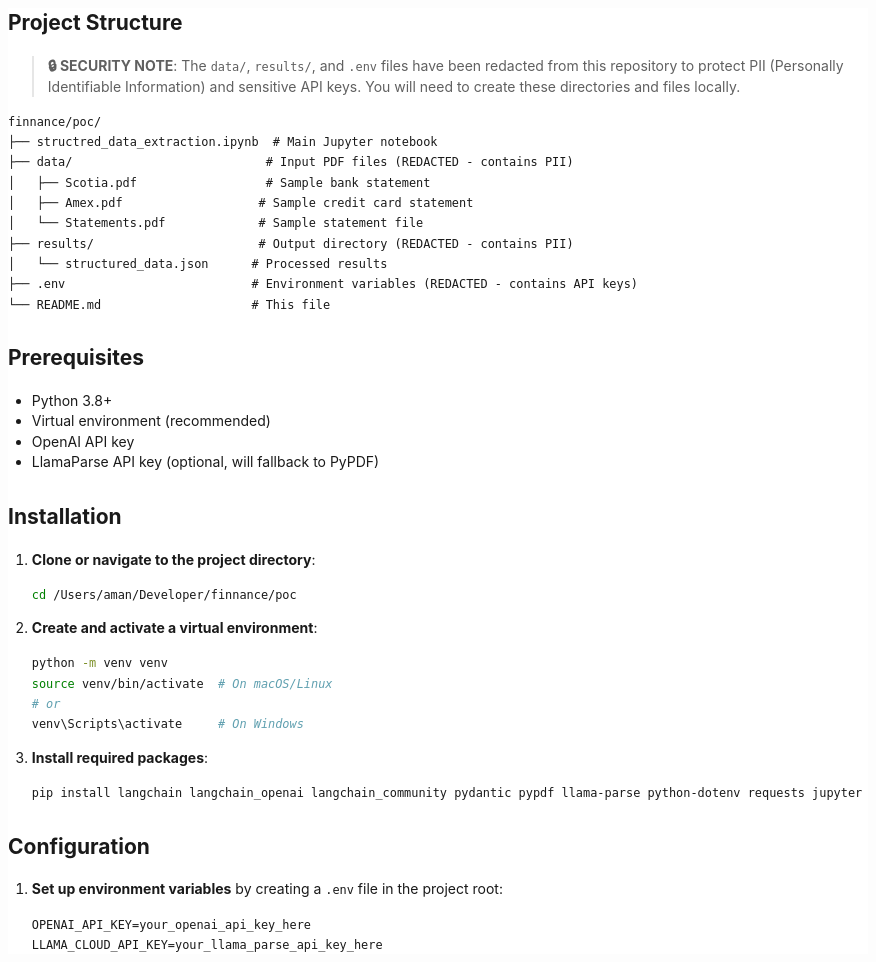 ## Project Structure

> **🔒 SECURITY NOTE**: The `data/`, `results/`, and `.env` files have been redacted from this repository to protect PII (Personally Identifiable Information) and sensitive API keys. You will need to create these directories and files locally.

```
finnance/poc/
├── structred_data_extraction.ipynb  # Main Jupyter notebook
├── data/                           # Input PDF files (REDACTED - contains PII)
│   ├── Scotia.pdf                  # Sample bank statement
│   ├── Amex.pdf                   # Sample credit card statement
│   └── Statements.pdf             # Sample statement file
├── results/                       # Output directory (REDACTED - contains PII)
│   └── structured_data.json      # Processed results
├── .env                          # Environment variables (REDACTED - contains API keys)
└── README.md                     # This file
```

## Prerequisites

- Python 3.8+
- Virtual environment (recommended)
- OpenAI API key
- LlamaParse API key (optional, will fallback to PyPDF)

## Installation

1. **Clone or navigate to the project directory**:
   ```bash
   cd /Users/aman/Developer/finnance/poc
   ```

2. **Create and activate a virtual environment**:
   ```bash
   python -m venv venv
   source venv/bin/activate  # On macOS/Linux
   # or
   venv\Scripts\activate     # On Windows
   ```

3. **Install required packages**:
   ```bash
   pip install langchain langchain_openai langchain_community pydantic pypdf llama-parse python-dotenv requests jupyter
   ```

## Configuration

1. **Set up environment variables** by creating a `.env` file in the project root:
   ```env
   OPENAI_API_KEY=your_openai_api_key_here
   LLAMA_CLOUD_API_KEY=your_llama_parse_api_key_here
   ```

